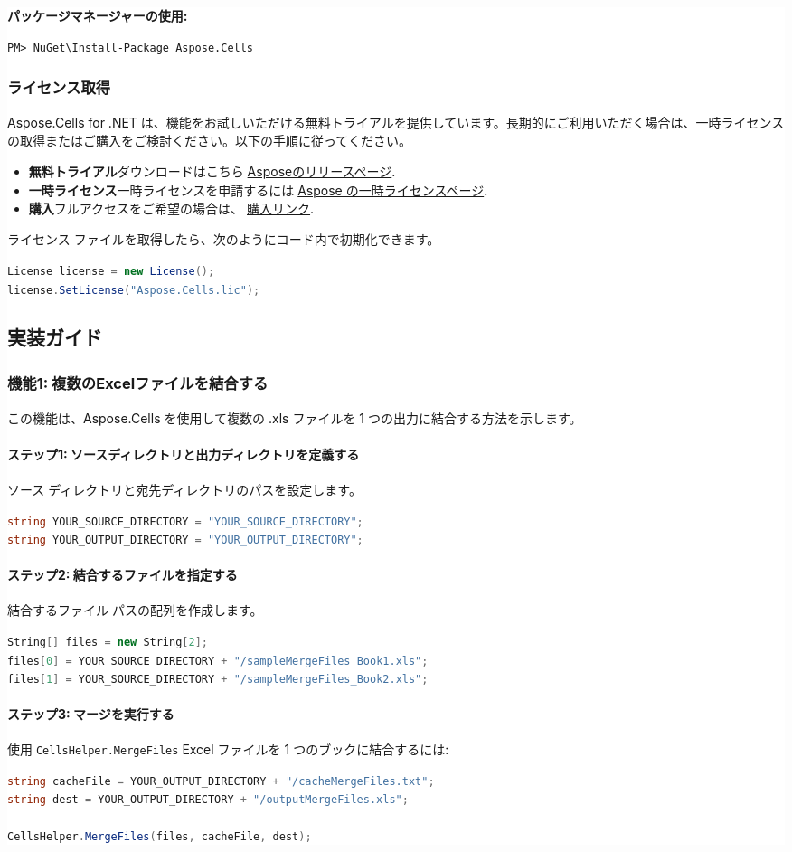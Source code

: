 **パッケージマネージャーの使用:**
```plaintext
PM> NuGet\Install-Package Aspose.Cells
```

### ライセンス取得

Aspose.Cells for .NET は、機能をお試しいただける無料トライアルを提供しています。長期的にご利用いただく場合は、一時ライセンスの取得またはご購入をご検討ください。以下の手順に従ってください。

- **無料トライアル**ダウンロードはこちら [Asposeのリリースページ](https://releases。aspose.com/cells/net/).
- **一時ライセンス**一時ライセンスを申請するには [Aspose の一時ライセンスページ](https://purchase。aspose.com/temporary-license/).
- **購入**フルアクセスをご希望の場合は、 [購入リンク](https://purchase。aspose.com/buy).

ライセンス ファイルを取得したら、次のようにコード内で初期化できます。

```csharp
License license = new License();
license.SetLicense("Aspose.Cells.lic");
```

## 実装ガイド

### 機能1: 複数のExcelファイルを結合する

この機能は、Aspose.Cells を使用して複数の .xls ファイルを 1 つの出力に結合する方法を示します。

#### ステップ1: ソースディレクトリと出力ディレクトリを定義する

ソース ディレクトリと宛先ディレクトリのパスを設定します。

```csharp
string YOUR_SOURCE_DIRECTORY = "YOUR_SOURCE_DIRECTORY";
string YOUR_OUTPUT_DIRECTORY = "YOUR_OUTPUT_DIRECTORY";
```

#### ステップ2: 結合するファイルを指定する

結合するファイル パスの配列を作成します。

```csharp
String[] files = new String[2];
files[0] = YOUR_SOURCE_DIRECTORY + "/sampleMergeFiles_Book1.xls";
files[1] = YOUR_SOURCE_DIRECTORY + "/sampleMergeFiles_Book2.xls";
```

#### ステップ3: マージを実行する

使用 `CellsHelper.MergeFiles` Excel ファイルを 1 つのブックに結合するには:

```csharp
string cacheFile = YOUR_OUTPUT_DIRECTORY + "/cacheMergeFiles.txt";
string dest = YOUR_OUTPUT_DIRECTORY + "/outputMergeFiles.xls";

CellsHelper.MergeFiles(files, cacheFile, dest);
```
